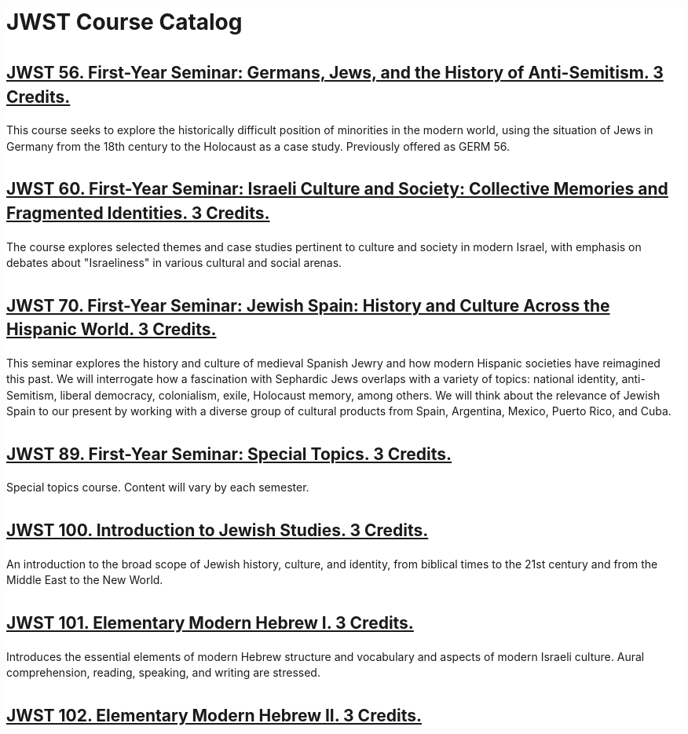 # JWST Course Catalog

## [JWST 56. First-Year Seminar: Germans, Jews, and the History of Anti-Semitism. 3 Credits.](./JWST_56_First-Year_Seminar_Germans_Jews_and_the_History_of_Anti-Semitism)

This course seeks to explore the historically difficult position of minorities in the modern world, using the situation of Jews in Germany from the 18th century to the Holocaust as a case study. Previously offered as GERM 56.

## [JWST 60. First-Year Seminar: Israeli Culture and Society: Collective Memories and Fragmented Identities. 3 Credits.](./JWST_60_First-Year_Seminar_Israeli_Culture_and_Society_Collective_Memories_and_Fragmented_Identities)

The course explores selected themes and case studies pertinent to culture and society in modern Israel, with emphasis on debates about "Israeliness" in various cultural and social arenas.

## [JWST 70. First-Year Seminar: Jewish Spain: History and Culture Across the Hispanic World. 3 Credits.](./JWST_70_First-Year_Seminar_Jewish_Spain_History_and_Culture_Across_the_Hispanic_World)

This seminar explores the history and culture of medieval Spanish Jewry and how modern Hispanic societies have reimagined this past. We will interrogate how a fascination with Sephardic Jews overlaps with a variety of topics: national identity, anti-Semitism, liberal democracy, colonialism, exile, Holocaust memory, among others. We will think about the relevance of Jewish Spain to our present by working with a diverse group of cultural products from Spain, Argentina, Mexico, Puerto Rico, and Cuba.

## [JWST 89. First-Year Seminar: Special Topics. 3 Credits.](./JWST_89_First-Year_Seminar_Special_Topics)

Special topics course. Content will vary by each semester.

## [JWST 100. Introduction to Jewish Studies. 3 Credits.](./JWST_100_Introduction_to_Jewish_Studies)

An introduction to the broad scope of Jewish history, culture, and identity, from biblical times to the 21st century and from the Middle East to the New World.

## [JWST 101. Elementary Modern Hebrew I. 3 Credits.](./JWST_101_Elementary_Modern_Hebrew_I)

Introduces the essential elements of modern Hebrew structure and vocabulary and aspects of modern Israeli culture. Aural comprehension, reading, speaking, and writing are stressed.

## [JWST 102. Elementary Modern Hebrew II. 3 Credits.](./JWST_102_Elementary_Modern_Hebrew_II)
